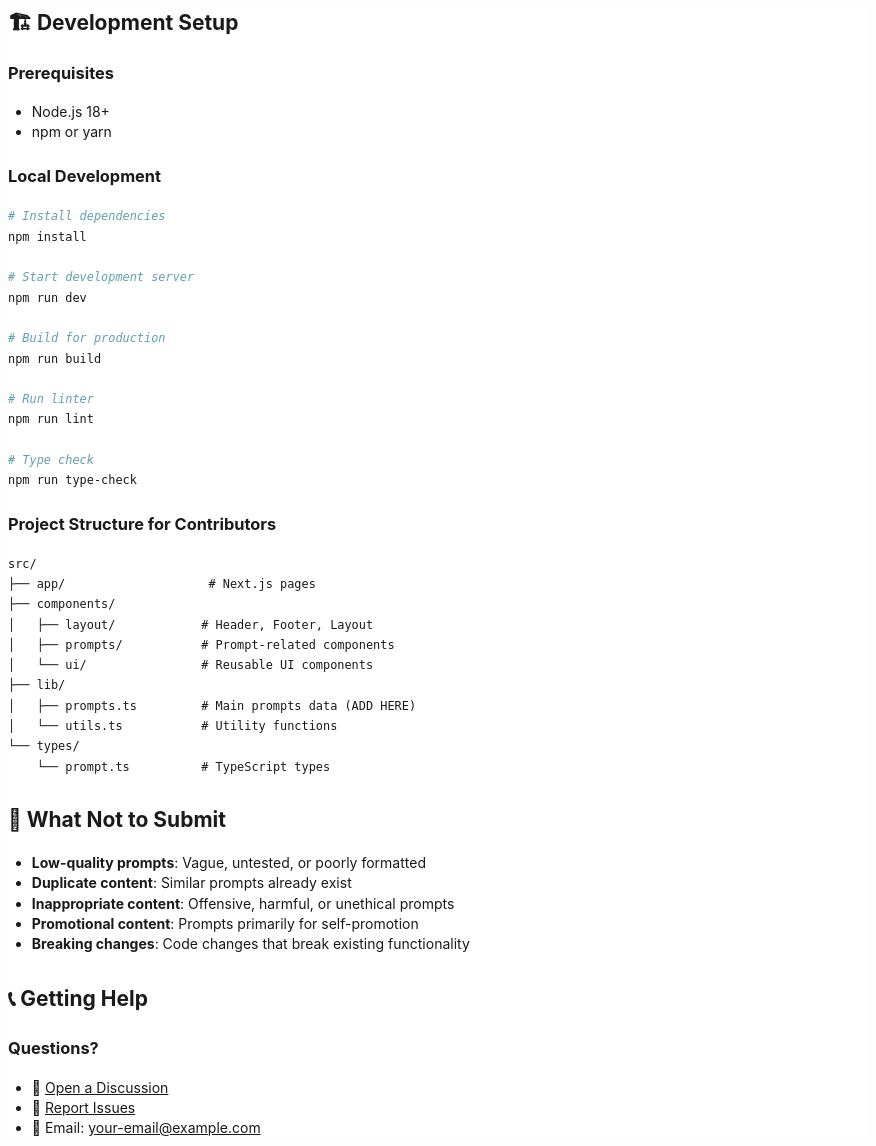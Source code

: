 ## 🏗️ Development Setup

### Prerequisites
- Node.js 18+
- npm or yarn

### Local Development
```bash
# Install dependencies
npm install

# Start development server
npm run dev

# Build for production
npm run build

# Run linter
npm run lint

# Type check
npm run type-check
```

### Project Structure for Contributors
```
src/
├── app/                    # Next.js pages
├── components/
│   ├── layout/            # Header, Footer, Layout
│   ├── prompts/           # Prompt-related components
│   └── ui/                # Reusable UI components
├── lib/
│   ├── prompts.ts         # Main prompts data (ADD HERE)
│   └── utils.ts           # Utility functions
└── types/
    └── prompt.ts          # TypeScript types
```

## 🚫 What Not to Submit

- **Low-quality prompts**: Vague, untested, or poorly formatted
- **Duplicate content**: Similar prompts already exist
- **Inappropriate content**: Offensive, harmful, or unethical prompts
- **Promotional content**: Prompts primarily for self-promotion
- **Breaking changes**: Code changes that break existing functionality

## 📞 Getting Help

### Questions?
- 💬 [Open a Discussion](https://github.com/onlyoneaman/awesome-prompts/discussions)
- 🐛 [Report Issues](https://github.com/onlyoneaman/awesome-prompts/issues)
- 📧 Email: [your-email@example.com](mailto:your-email@example.com)
